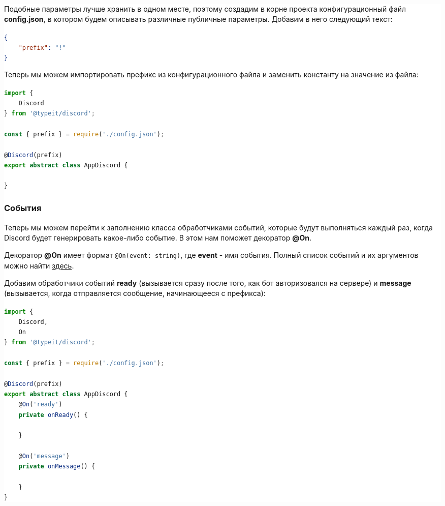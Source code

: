 Подобные параметры лучше хранить в одном месте, поэтому создадим в корне проекта конфигурационный файл **config.json**, в котором будем описывать различные публичные параметры. Добавим в него следующий текст:
```json
{
	"prefix": "!"
}
```

Теперь мы можем импортировать префикс из конфигурационного файла и заменить константу на значение из файла:
```ts
import {
	Discord
} from '@typeit/discord';

const { prefix } = require('./config.json');

@Discord(prefix) 
export abstract class AppDiscord {

}
```

### События
Теперь мы можем перейти к заполнению класса обработчиками событий, которые будут выполняться каждый раз, когда Discord будет генерировать какое-либо событие. В этом нам поможет декоратор **@On**.

Декоратор **@On** имеет формат  `@On(event: string)`, где **event** - имя события. Полный список событий и их аргументов можно найти [здесь](https://github.com/OwenCalvin/discord.ts#the-argument-list).

Добавим обработчики событий **ready** (вызывается сразу после того, как бот авторизовался на сервере) и **message** (вызывается, когда отправляется сообщение, начинающееся с префикса):
```ts
import {
	Discord,
	On
} from '@typeit/discord';

const { prefix } = require('./config.json');

@Discord(prefix) 
export abstract class AppDiscord {
	@On('ready')
	private onReady() {

	}

	@On('message')
	private onMessage() {

	}
}
```

